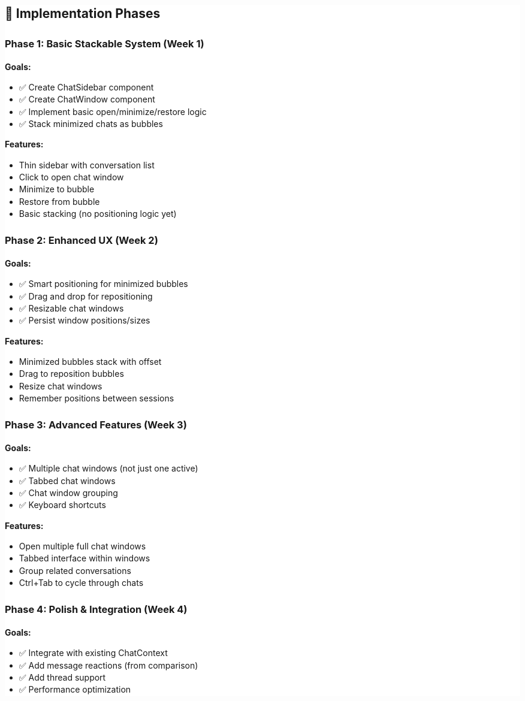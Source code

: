 
## 🚀 **Implementation Phases**

### **Phase 1: Basic Stackable System (Week 1)**

**Goals:**
- ✅ Create ChatSidebar component
- ✅ Create ChatWindow component  
- ✅ Implement basic open/minimize/restore logic
- ✅ Stack minimized chats as bubbles

**Features:**
- Thin sidebar with conversation list
- Click to open chat window
- Minimize to bubble
- Restore from bubble
- Basic stacking (no positioning logic yet)

### **Phase 2: Enhanced UX (Week 2)**

**Goals:**
- ✅ Smart positioning for minimized bubbles
- ✅ Drag and drop for repositioning
- ✅ Resizable chat windows
- ✅ Persist window positions/sizes

**Features:**
- Minimized bubbles stack with offset
- Drag to reposition bubbles
- Resize chat windows
- Remember positions between sessions

### **Phase 3: Advanced Features (Week 3)**

**Goals:**
- ✅ Multiple chat windows (not just one active)
- ✅ Tabbed chat windows
- ✅ Chat window grouping
- ✅ Keyboard shortcuts

**Features:**
- Open multiple full chat windows
- Tabbed interface within windows
- Group related conversations
- Ctrl+Tab to cycle through chats

### **Phase 4: Polish & Integration (Week 4)**

**Goals:**
- ✅ Integrate with existing ChatContext
- ✅ Add message reactions (from comparison)
- ✅ Add thread support
- ✅ Performance optimization
